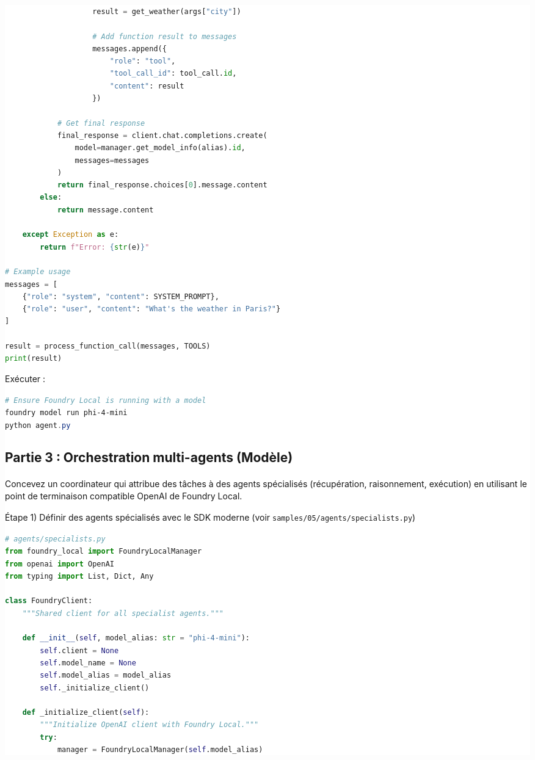```python
                    result = get_weather(args["city"])
                    
                    # Add function result to messages
                    messages.append({
                        "role": "tool",
                        "tool_call_id": tool_call.id,
                        "content": result
                    })
            
            # Get final response
            final_response = client.chat.completions.create(
                model=manager.get_model_info(alias).id,
                messages=messages
            )
            return final_response.choices[0].message.content
        else:
            return message.content
            
    except Exception as e:
        return f"Error: {str(e)}"

# Example usage
messages = [
    {"role": "system", "content": SYSTEM_PROMPT},
    {"role": "user", "content": "What's the weather in Paris?"}
]

result = process_function_call(messages, TOOLS)
print(result)
```

Exécuter :
```powershell
# Ensure Foundry Local is running with a model
foundry model run phi-4-mini
python agent.py
```


## Partie 3 : Orchestration multi-agents (Modèle)

Concevez un coordinateur qui attribue des tâches à des agents spécialisés (récupération, raisonnement, exécution) en utilisant le point de terminaison compatible OpenAI de Foundry Local.

Étape 1) Définir des agents spécialisés avec le SDK moderne (voir `samples/05/agents/specialists.py`)
```python
# agents/specialists.py
from foundry_local import FoundryLocalManager
from openai import OpenAI
from typing import List, Dict, Any

class FoundryClient:
    """Shared client for all specialist agents."""
    
    def __init__(self, model_alias: str = "phi-4-mini"):
        self.client = None
        self.model_name = None
        self.model_alias = model_alias
        self._initialize_client()
    
    def _initialize_client(self):
        """Initialize OpenAI client with Foundry Local."""
        try:
            manager = FoundryLocalManager(self.model_alias)
```